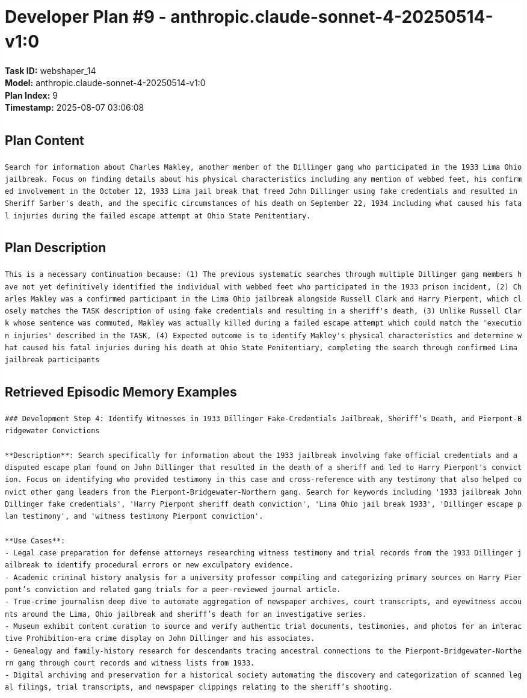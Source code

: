 # Developer Plan #9 - anthropic.claude-sonnet-4-20250514-v1:0

**Task ID:** webshaper_14  
**Model:** anthropic.claude-sonnet-4-20250514-v1:0  
**Plan Index:** 9  
**Timestamp:** 2025-08-07 03:06:08

## Plan Content
```
Search for information about Charles Makley, another member of the Dillinger gang who participated in the 1933 Lima Ohio jailbreak. Focus on finding details about his physical characteristics including any mention of webbed feet, his confirmed involvement in the October 12, 1933 Lima jail break that freed John Dillinger using fake credentials and resulted in Sheriff Sarber's death, and the specific circumstances of his death on September 22, 1934 including what caused his fatal injuries during the failed escape attempt at Ohio State Penitentiary.
```

## Plan Description
```
This is a necessary continuation because: (1) The previous systematic searches through multiple Dillinger gang members have not yet definitively identified the individual with webbed feet who participated in the 1933 prison incident, (2) Charles Makley was a confirmed participant in the Lima Ohio jailbreak alongside Russell Clark and Harry Pierpont, which closely matches the TASK description of using fake credentials and resulting in a sheriff's death, (3) Unlike Russell Clark whose sentence was commuted, Makley was actually killed during a failed escape attempt which could match the 'execution injuries' described in the TASK, (4) Expected outcome is to identify Makley's physical characteristics and determine what caused his fatal injuries during his death at Ohio State Penitentiary, completing the search through confirmed Lima jailbreak participants
```

## Retrieved Episodic Memory Examples
```
### Development Step 4: Identify Witnesses in 1933 Dillinger Fake-Credentials Jailbreak, Sheriff’s Death, and Pierpont-Bridgewater Convictions

**Description**: Search specifically for information about the 1933 jailbreak involving fake official credentials and a disputed escape plan found on John Dillinger that resulted in the death of a sheriff and led to Harry Pierpont's conviction. Focus on identifying who provided testimony in this case and cross-reference with any testimony that also helped convict other gang leaders from the Pierpont-Bridgewater-Northern gang. Search for keywords including '1933 jailbreak John Dillinger fake credentials', 'Harry Pierpont sheriff death conviction', 'Lima Ohio jail break 1933', 'Dillinger escape plan testimony', and 'witness testimony Pierpont conviction'.

**Use Cases**:
- Legal case preparation for defense attorneys researching witness testimony and trial records from the 1933 Dillinger jailbreak to identify procedural errors or new exculpatory evidence.
- Academic criminal history analysis for a university professor compiling and categorizing primary sources on Harry Pierpont’s conviction and related gang trials for a peer-reviewed journal article.
- True-crime journalism deep dive to automate aggregation of newspaper archives, court transcripts, and eyewitness accounts around the Lima, Ohio jailbreak and sheriff’s death for an investigative series.
- Museum exhibit content curation to source and verify authentic trial documents, testimonies, and photos for an interactive Prohibition-era crime display on John Dillinger and his associates.
- Genealogy and family-history research for descendants tracing ancestral connections to the Pierpont-Bridgewater-Northern gang through court records and witness lists from 1933.
- Digital archiving and preservation for a historical society automating the discovery and categorization of scanned legal filings, trial transcripts, and newspaper clippings relating to the sheriff’s shooting.
```